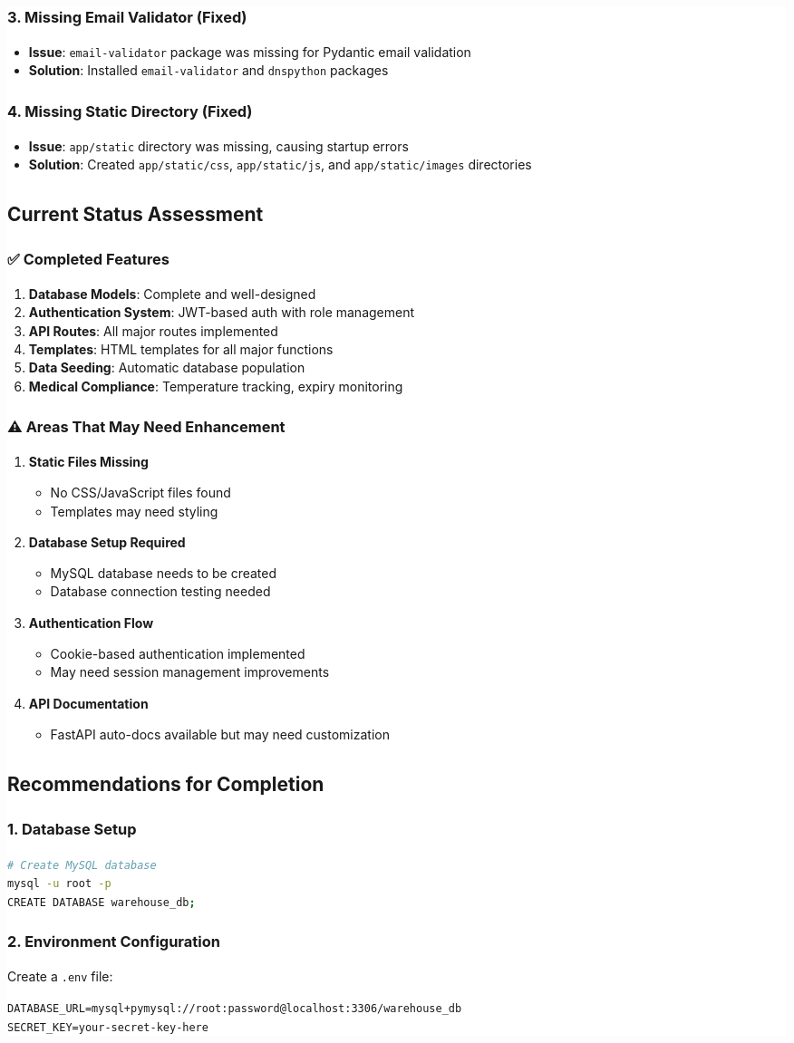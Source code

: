 ### 3. Missing Email Validator (Fixed)
- **Issue**: `email-validator` package was missing for Pydantic email validation
- **Solution**: Installed `email-validator` and `dnspython` packages

### 4. Missing Static Directory (Fixed)
- **Issue**: `app/static` directory was missing, causing startup errors
- **Solution**: Created `app/static/css`, `app/static/js`, and `app/static/images` directories

## Current Status Assessment

### ✅ **Completed Features**
1. **Database Models**: Complete and well-designed
2. **Authentication System**: JWT-based auth with role management
3. **API Routes**: All major routes implemented
4. **Templates**: HTML templates for all major functions
5. **Data Seeding**: Automatic database population
6. **Medical Compliance**: Temperature tracking, expiry monitoring

### ⚠️ **Areas That May Need Enhancement**

1. **Static Files Missing**
   - No CSS/JavaScript files found
   - Templates may need styling

2. **Database Setup Required**
   - MySQL database needs to be created
   - Database connection testing needed

3. **Authentication Flow**
   - Cookie-based authentication implemented
   - May need session management improvements

4. **API Documentation**
   - FastAPI auto-docs available but may need customization

## Recommendations for Completion

### 1. Database Setup
```bash
# Create MySQL database
mysql -u root -p
CREATE DATABASE warehouse_db;
```

### 2. Environment Configuration
Create a `.env` file:
```
DATABASE_URL=mysql+pymysql://root:password@localhost:3306/warehouse_db
SECRET_KEY=your-secret-key-here
```
